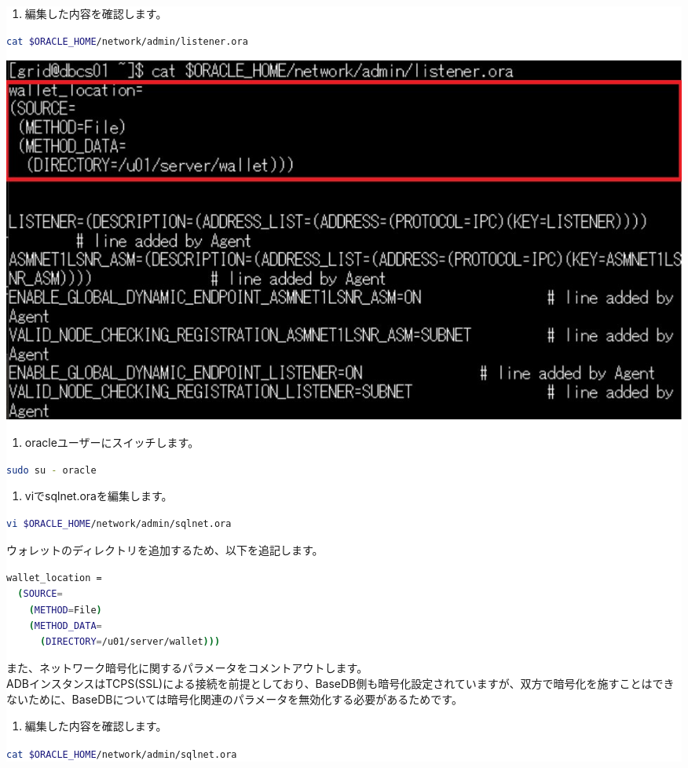 1. 編集した内容を確認します。
```sh
cat $ORACLE_HOME/network/admin/listener.ora
```
![listener_checkイメージ](listener_check.jpg)

1. oracleユーザーにスイッチします。    
```sh
sudo su - oracle
```

1. viでsqlnet.oraを編集します。   
```sh
vi $ORACLE_HOME/network/admin/sqlnet.ora
```
ウォレットのディレクトリを追加するため、以下を追記します。 
```sh
wallet_location =
  (SOURCE=
    (METHOD=File)
    (METHOD_DATA=
      (DIRECTORY=/u01/server/wallet)))
```
また、ネットワーク暗号化に関するパラメータをコメントアウトします。   
ADBインスタンスはTCPS(SSL)による接続を前提としており、BaseDB側も暗号化設定されていますが、双方で暗号化を施すことはできないために、BaseDBについては暗号化関連のパラメータを無効化する必要があるためです。

1. 編集した内容を確認します。
```sh
cat $ORACLE_HOME/network/admin/sqlnet.ora
```